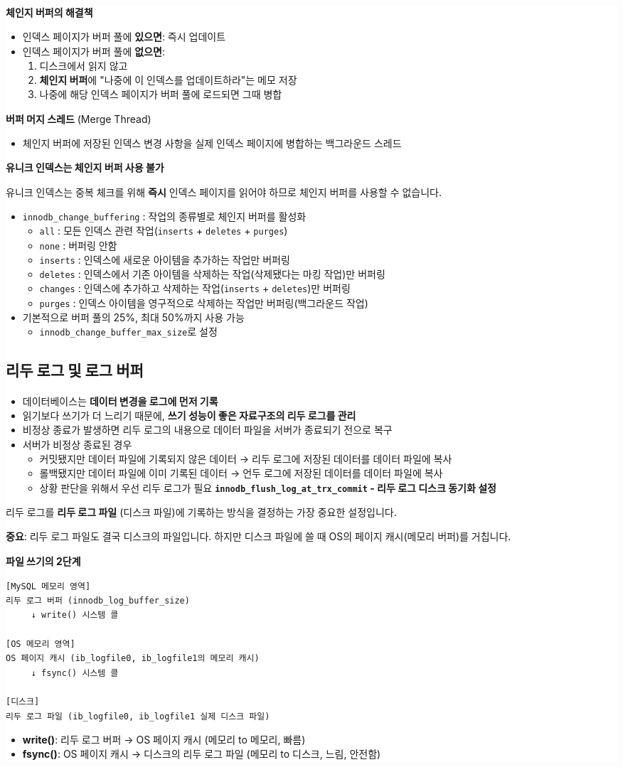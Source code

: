 **체인지 버퍼의 해결책**

- 인덱스 페이지가 버퍼 풀에 **있으면**: 즉시 업데이트
- 인덱스 페이지가 버퍼 풀에 **없으면**:
  1. 디스크에서 읽지 않고
  2. **체인지 버퍼**에 "나중에 이 인덱스를 업데이트하라"는 메모 저장
  3. 나중에 해당 인덱스 페이지가 버퍼 풀에 로드되면 그때 병합

**버퍼 머지 스레드** (Merge Thread)
- 체인지 버퍼에 저장된 인덱스 변경 사항을 실제 인덱스 페이지에 병합하는 백그라운드 스레드

**유니크 인덱스는 체인지 버퍼 사용 불가**

유니크 인덱스는 중복 체크를 위해 **즉시** 인덱스 페이지를 읽어야 하므로 체인지 버퍼를 사용할 수 없습니다.
- `innodb_change_buffering` : 작업의 종류별로 체인지 버퍼를 활성화
	- `all` : 모든 인덱스 관련 작업(`inserts` + `deletes` + `purges`)
	- `none` : 버퍼링 안함
	- `inserts` : 인덱스에 새로운 아이템을 추가하는 작업만 버퍼링
	- `deletes` : 인덱스에서 기존 아이템을 삭제하는 작업(삭제됐다는 마킹 작업)만 버퍼링
	- `changes` : 인덱스에 추가하고 삭제하는 작업(`inserts` + `deletes`)만 버퍼링
	- `purges` : 인덱스 아이템을 영구적으로 삭제하는 작업만 버퍼링(백그라운드 작업)
- 기본적으로 버퍼 풀의 25%, 최대 50%까지 사용 가능
	- `innodb_change_buffer_max_size`로 설정

## 리두 로그 및 로그 버퍼

- 데이터베이스는 **데이터 변경을 로그에 먼저 기록**
- 읽기보다 쓰기가 더 느리기 때문에, **쓰기 성능이 좋은 자료구조의 리두 로그를 관리**
- 비정상 종료가 발생하면 리두 로그의 내용으로 데이터 파일을 서버가 종료되기 전으로 복구
- 서버가 비정상 종료된 경우
	- 커밋됐지만 데이터 파일에 기록되지 않은 데이터 → 리두 로그에 저장된 데이터를 데이터 파일에 복사
	- 롤백됐지만 데이터 파일에 이미 기록된 데이터 → 언두 로그에 저장된 데이터를 데이터 파일에 복사
	- 상황 판단을 위해서 우선 리두 로그가 필요
**`innodb_flush_log_at_trx_commit` - 리두 로그 디스크 동기화 설정**

리두 로그를 **리두 로그 파일** (디스크 파일)에 기록하는 방식을 결정하는 가장 중요한 설정입니다.

**중요**: 리두 로그 파일도 결국 디스크의 파일입니다. 하지만 디스크 파일에 쓸 때 OS의 페이지 캐시(메모리 버퍼)를 거칩니다.

**파일 쓰기의 2단계**

```
[MySQL 메모리 영역]
리두 로그 버퍼 (innodb_log_buffer_size)
     ↓ write() 시스템 콜

[OS 메모리 영역]
OS 페이지 캐시 (ib_logfile0, ib_logfile1의 메모리 캐시)
     ↓ fsync() 시스템 콜

[디스크]
리두 로그 파일 (ib_logfile0, ib_logfile1 실제 디스크 파일)
```

- **write()**: 리두 로그 버퍼 → OS 페이지 캐시 (메모리 to 메모리, 빠름)
- **fsync()**: OS 페이지 캐시 → 디스크의 리두 로그 파일 (메모리 to 디스크, 느림, 안전함)
